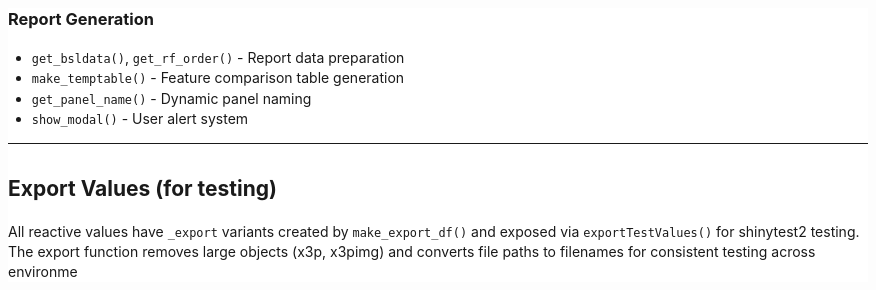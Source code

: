 ### Report Generation
- `get_bsldata()`, `get_rf_order()` - Report data preparation
- `make_temptable()` - Feature comparison table generation
- `get_panel_name()` - Dynamic panel naming
- `show_modal()` - User alert system

---

## Export Values (for testing)
All reactive values have `_export` variants created by `make_export_df()` and exposed via `exportTestValues()` for shinytest2 testing. The export function removes large objects (x3p, x3pimg) and converts file paths to filenames for consistent testing across environme
